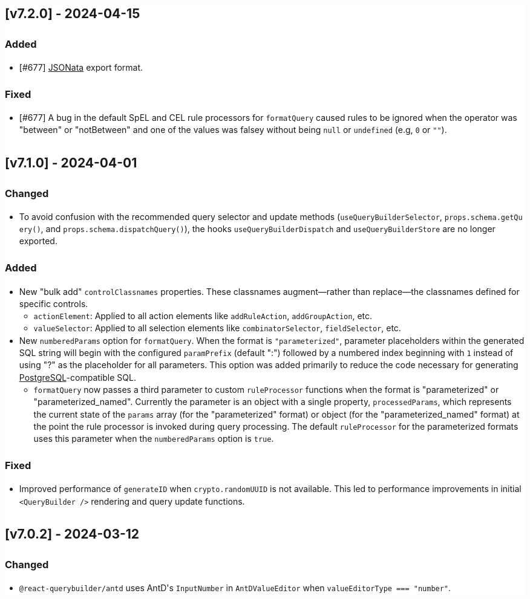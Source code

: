 ## [v7.2.0] - 2024-04-15

### Added

- [#677] [JSONata](https://jsonata.org/) export format.

### Fixed

- [#677] A bug in the default SpEL and CEL rule processors for `formatQuery` caused rules to be ignored when the operator was "between" or "notBetween" and one of the values was falsey without being `null` or `undefined` (e.g, `0` or `""`).

## [v7.1.0] - 2024-04-01

### Changed

- To avoid confusion with the recommended query selector and update methods (`useQueryBuilderSelector`, `props.schema.getQuery()`, and `props.schema.dispatchQuery()`), the hooks `useQueryBuilderDispatch` and `useQueryBuilderStore` are no longer exported.

### Added

- New "bulk add" `controlClassnames` properties. These classnames augment—rather than replace—the classnames defined for specific controls.
  - `actionElement`: Applied to all action elements like `addRuleAction`, `addGroupAction`, etc.
  - `valueSelector`: Applied to all selection elements like `combinatorSelector`, `fieldSelector`, etc.
- New `numberedParams` option for `formatQuery`. When the format is `"parameterized"`, parameter placeholders within the generated SQL string will begin with the configured `paramPrefix` (default ":") followed by a numbered index beginning with `1` instead of using "?" as the placeholder for all parameters. This option was added primarily to reduce the code necessary for generating [PostgreSQL](https://www.postgresql.org/)-compatible SQL.
  - `formatQuery` now passes a third parameter to custom `ruleProcessor` functions when the format is "parameterized" or "parameterized_named". Currently the parameter is an object with a single property, `processedParams`, which represents the current state of the `params` array (for the "parameterized" format) or object (for the "parameterized_named" format) at the point the rule processor is invoked during query processing. The default `ruleProcessor` for the parameterized formats uses this parameter when the `numberedParams` option is `true`.

### Fixed

- Improved performance of `generateID` when `crypto.randomUUID` is not available. This led to performance improvements in initial `<QueryBuilder />` rendering and query update functions.

## [v7.0.2] - 2024-03-12

### Changed

- `@react-querybuilder/antd` uses AntD's `InputNumber` in `AntDValueEditor` when `valueEditorType === "number"`.


[#1]: https://github.com/react-querybuilder/react-querybuilder/pull/1
[#6]: https://github.com/react-querybuilder/react-querybuilder/pull/6
[#7]: https://github.com/react-querybuilder/react-querybuilder/pull/7
[#8]: https://github.com/react-querybuilder/react-querybuilder/pull/8
[#9]: https://github.com/react-querybuilder/react-querybuilder/pull/9
[#10]: https://github.com/react-querybuilder/react-querybuilder/pull/10
[#11]: https://github.com/react-querybuilder/react-querybuilder/pull/11
[#12]: https://github.com/react-querybuilder/react-querybuilder/pull/12
[#13]: https://github.com/react-querybuilder/react-querybuilder/pull/13
[#15]: https://github.com/react-querybuilder/react-querybuilder/pull/15
[#17]: https://github.com/react-querybuilder/react-querybuilder/pull/17
[#18]: https://github.com/react-querybuilder/react-querybuilder/pull/18
[#23]: https://github.com/react-querybuilder/react-querybuilder/pull/23
[#24]: https://github.com/react-querybuilder/react-querybuilder/pull/24
[#27]: https://github.com/react-querybuilder/react-querybuilder/pull/27
[#28]: https://github.com/react-querybuilder/react-querybuilder/pull/28
[#37]: https://github.com/react-querybuilder/react-querybuilder/pull/37
[#42]: https://github.com/react-querybuilder/react-querybuilder/pull/42
[#44]: https://github.com/react-querybuilder/react-querybuilder/pull/44
[#46]: https://github.com/react-querybuilder/react-querybuilder/pull/46
[#47]: https://github.com/react-querybuilder/react-querybuilder/pull/47
[#53]: https://github.com/react-querybuilder/react-querybuilder/pull/53
[#55]: https://github.com/react-querybuilder/react-querybuilder/pull/55
[#60]: https://github.com/react-querybuilder/react-querybuilder/pull/60
[#82]: https://github.com/react-querybuilder/react-querybuilder/pull/82
[#84]: https://github.com/react-querybuilder/react-querybuilder/pull/84
[#87]: https://github.com/react-querybuilder/react-querybuilder/pull/87
[#93]: https://github.com/react-querybuilder/react-querybuilder/pull/93
[#94]: https://github.com/react-querybuilder/react-querybuilder/pull/94
[#95]: https://github.com/react-querybuilder/react-querybuilder/pull/95
[#96]: https://github.com/react-querybuilder/react-querybuilder/pull/96
[#102]: https://github.com/react-querybuilder/react-querybuilder/pull/102
[#103]: https://github.com/react-querybuilder/react-querybuilder/pull/103
[#104]: https://github.com/react-querybuilder/react-querybuilder/pull/104
[#107]: https://github.com/react-querybuilder/react-querybuilder/pull/107
[#111]: https://github.com/react-querybuilder/react-querybuilder/pull/111
[#112]: https://github.com/react-querybuilder/react-querybuilder/pull/112
[#113]: https://github.com/react-querybuilder/react-querybuilder/pull/113
[#115]: https://github.com/react-querybuilder/react-querybuilder/pull/115
[#117]: https://github.com/react-querybuilder/react-querybuilder/pull/117
[#122]: https://github.com/react-querybuilder/react-querybuilder/pull/122
[#135]: https://github.com/react-querybuilder/react-querybuilder/pull/135
[#139]: https://github.com/react-querybuilder/react-querybuilder/pull/139
[#141]: https://github.com/react-querybuilder/react-querybuilder/pull/141
[#142]: https://github.com/react-querybuilder/react-querybuilder/pull/142
[#144]: https://github.com/react-querybuilder/react-querybuilder/pull/144
[#145]: https://github.com/react-querybuilder/react-querybuilder/pull/145
[#155]: https://github.com/react-querybuilder/react-querybuilder/pull/155
[#157]: https://github.com/react-querybuilder/react-querybuilder/pull/157
[#158]: https://github.com/react-querybuilder/react-querybuilder/pull/158
[#160]: https://github.com/react-querybuilder/react-querybuilder/pull/160
[#164]: https://github.com/react-querybuilder/react-querybuilder/pull/164
[#167]: https://github.com/react-querybuilder/react-querybuilder/pull/167
[#171]: https://github.com/react-querybuilder/react-querybuilder/pull/171
[#175]: https://github.com/react-querybuilder/react-querybuilder/pull/175
[#178]: https://github.com/react-querybuilder/react-querybuilder/pull/178
[#179]: https://github.com/react-querybuilder/react-querybuilder/pull/179
[#188]: https://github.com/react-querybuilder/react-querybuilder/pull/188
[#190]: https://github.com/react-querybuilder/react-querybuilder/pull/190
[#210]: https://github.com/react-querybuilder/react-querybuilder/pull/210
[#214]: https://github.com/react-querybuilder/react-querybuilder/pull/214
[#218]: https://github.com/react-querybuilder/react-querybuilder/pull/218
[#223]: https://github.com/react-querybuilder/react-querybuilder/pull/223
[#224]: https://github.com/react-querybuilder/react-querybuilder/pull/224
[#225]: https://github.com/react-querybuilder/react-querybuilder/pull/225
[#228]: https://github.com/react-querybuilder/react-querybuilder/pull/228
[#229]: https://github.com/react-querybuilder/react-querybuilder/pull/229
[#230]: https://github.com/react-querybuilder/react-querybuilder/pull/230
[#231]: https://github.com/react-querybuilder/react-querybuilder/pull/231
[#235]: https://github.com/react-querybuilder/react-querybuilder/pull/235
[#247]: https://github.com/react-querybuilder/react-querybuilder/pull/247
[#248]: https://github.com/react-querybuilder/react-querybuilder/pull/248
[#250]: https://github.com/react-querybuilder/react-querybuilder/pull/250
[#252]: https://github.com/react-querybuilder/react-querybuilder/pull/252
[#255]: https://github.com/react-querybuilder/react-querybuilder/pull/255
[#258]: https://github.com/react-querybuilder/react-querybuilder/pull/258
[#261]: https://github.com/react-querybuilder/react-querybuilder/pull/261
[#276]: https://github.com/react-querybuilder/react-querybuilder/pull/276
[#301]: https://github.com/react-querybuilder/react-querybuilder/pull/301
[#303]: https://github.com/react-querybuilder/react-querybuilder/pull/303
[#304]: https://github.com/react-querybuilder/react-querybuilder/pull/304
[#306]: https://github.com/react-querybuilder/react-querybuilder/pull/306
[#308]: https://github.com/react-querybuilder/react-querybuilder/pull/308
[#319]: https://github.com/react-querybuilder/react-querybuilder/pull/319
[#320]: https://github.com/react-querybuilder/react-querybuilder/pull/320
[#323]: https://github.com/react-querybuilder/react-querybuilder/pull/323
[#324]: https://github.com/react-querybuilder/react-querybuilder/pull/324
[#328]: https://github.com/react-querybuilder/react-querybuilder/pull/328
[#333]: https://github.com/react-querybuilder/react-querybuilder/pull/333
[#337]: https://github.com/react-querybuilder/react-querybuilder/pull/337
[#343]: https://github.com/react-querybuilder/react-querybuilder/pull/343
[#353]: https://github.com/react-querybuilder/react-querybuilder/pull/353
[#364]: https://github.com/react-querybuilder/react-querybuilder/issues/364
[#374]: https://github.com/react-querybuilder/react-querybuilder/issues/374
[#385]: https://github.com/react-querybuilder/react-querybuilder/issues/385
[#387]: https://github.com/react-querybuilder/react-querybuilder/issues/387
[#389]: https://github.com/react-querybuilder/react-querybuilder/pull/389
[#392]: https://github.com/react-querybuilder/react-querybuilder/issues/392
[#394]: https://github.com/react-querybuilder/react-querybuilder/issues/394
[#399]: https://github.com/react-querybuilder/react-querybuilder/issues/399
[#401]: https://github.com/react-querybuilder/react-querybuilder/issues/401
[#403]: https://github.com/react-querybuilder/react-querybuilder/issues/403
[#407]: https://github.com/react-querybuilder/react-querybuilder/issues/407
[#408]: https://github.com/react-querybuilder/react-querybuilder/issues/408
[#411]: https://github.com/react-querybuilder/react-querybuilder/issues/411
[#417]: https://github.com/react-querybuilder/react-querybuilder/issues/417
[#418]: https://github.com/react-querybuilder/react-querybuilder/issues/418
[#421]: https://github.com/react-querybuilder/react-querybuilder/issues/421
[#422]: https://github.com/react-querybuilder/react-querybuilder/issues/422
[#426]: https://github.com/react-querybuilder/react-querybuilder/issues/426
[#431]: https://github.com/react-querybuilder/react-querybuilder/issues/431
[#432]: https://github.com/react-querybuilder/react-querybuilder/issues/432
[#434]: https://github.com/react-querybuilder/react-querybuilder/issues/434
[#443]: https://github.com/react-querybuilder/react-querybuilder/issues/443
[#452]: https://github.com/react-querybuilder/react-querybuilder/pull/452
[#455]: https://github.com/react-querybuilder/react-querybuilder/pull/455
[#458]: https://github.com/react-querybuilder/react-querybuilder/issues/458
[#463]: https://github.com/react-querybuilder/react-querybuilder/pull/463
[#470]: https://github.com/react-querybuilder/react-querybuilder/pull/470
[#472]: https://github.com/react-querybuilder/react-querybuilder/issues/472